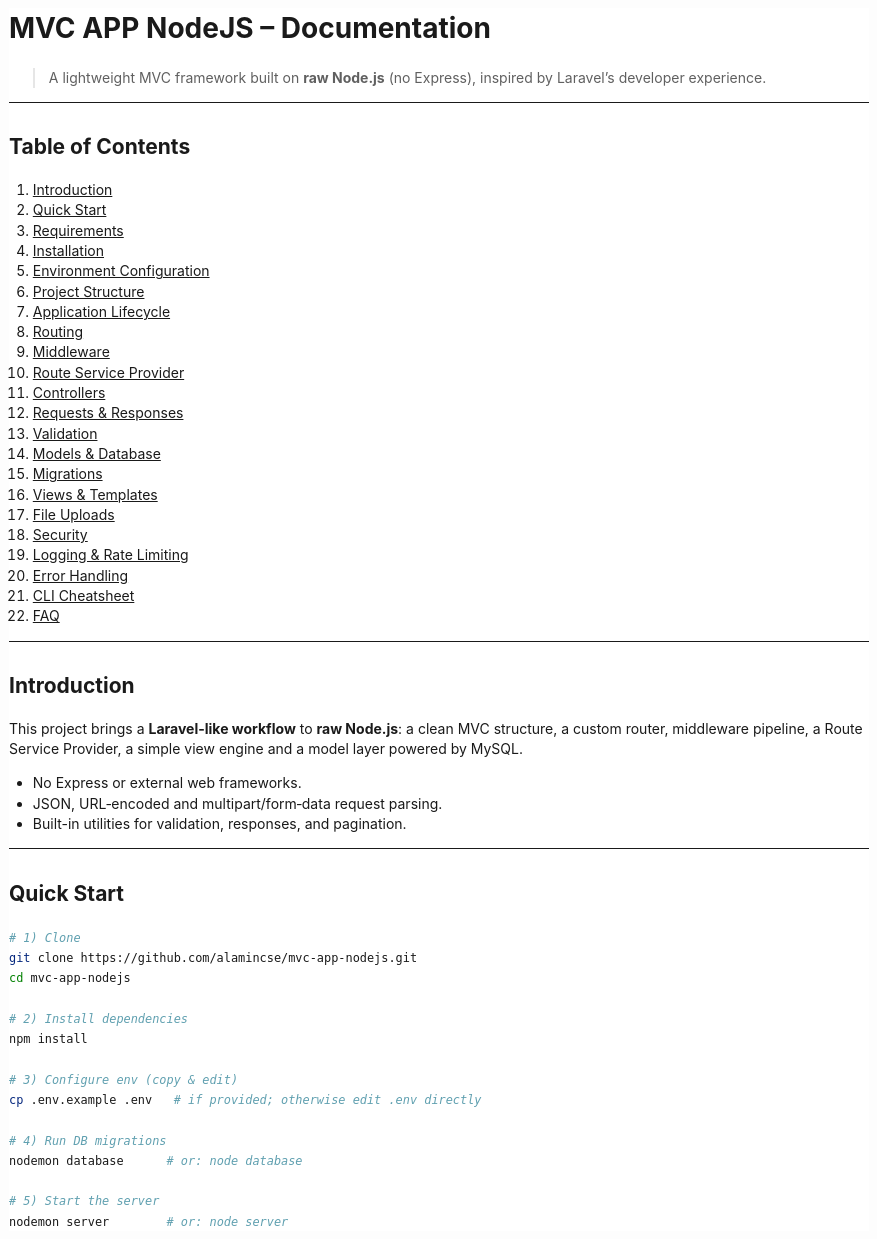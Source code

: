 # MVC APP NodeJS – Documentation

> A lightweight MVC framework built on **raw Node.js** (no Express), inspired by Laravel’s developer experience.

---

## Table of Contents
1. [Introduction](./docs/introduction.md)
2. [Quick Start](./docs/quick-start)
3. [Requirements](./docs/requirements)
4. [Installation](./docs/installation)
5. [Environment Configuration](./docs/environment-configuration)
6. [Project Structure](./docs/project-structure)
7. [Application Lifecycle](./docs/application-lifecycle)
8. [Routing](./docs/routing)
9. [Middleware](./docs/middleware)
10. [Route Service Provider](./docs/route-service-provider)
11. [Controllers](./docs/controllers)
12. [Requests & Responses](./docs/requests--responses)
13. [Validation](./docs/validation)
14. [Models & Database](./docs/models--database)
15. [Migrations](./docs/migrations)
16. [Views & Templates](./docs/views--templates)
17. [File Uploads](./docs/file-uploads)
18. [Security](./docs/security)
19. [Logging & Rate Limiting](./docs/logging--rate-limiting)
20. [Error Handling](./docs/error-handling)
21. [CLI Cheatsheet](./docs/cli-cheatsheet)
22. [FAQ](./docs/faq)

---

## Introduction
This project brings a **Laravel-like workflow** to **raw Node.js**: a clean MVC structure, a custom router, middleware pipeline, a Route Service Provider, a simple view engine and a model layer powered by MySQL.

- No Express or external web frameworks.
- JSON, URL‑encoded and multipart/form‑data request parsing.
- Built-in utilities for validation, responses, and pagination.

---

## Quick Start
```bash
# 1) Clone
git clone https://github.com/alamincse/mvc-app-nodejs.git
cd mvc-app-nodejs

# 2) Install dependencies
npm install

# 3) Configure env (copy & edit)
cp .env.example .env   # if provided; otherwise edit .env directly

# 4) Run DB migrations
nodemon database      # or: node database

# 5) Start the server
nodemon server        # or: node server
```